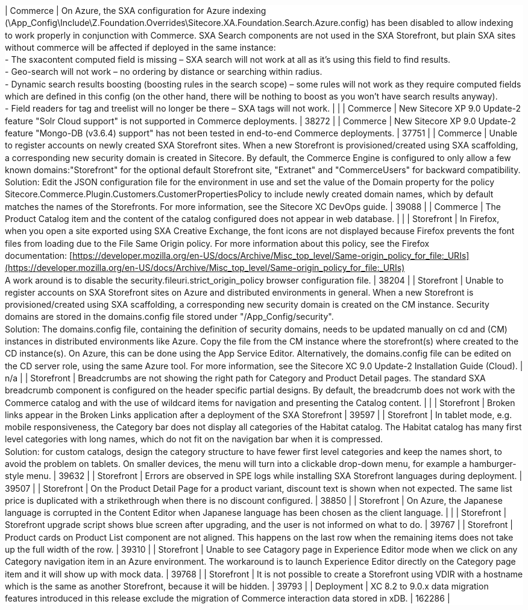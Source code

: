  | Commerce | On Azure, the SXA configuration for Azure indexing (\App_Config\Include\Z.Foundation.Overrides\Sitecore.XA.Foundation.Search.Azure.config) has been disabled to allow indexing to work properly in conjunction with Commerce. SXA Search components are not used in the SXA Storefront, but plain SXA sites without commerce will be affected if deployed in the same instance:  <br />- The sxacontent computed field is missing – SXA search will not work at all as it’s using this field to find results.  <br />- Geo-search will not work – no ordering by distance or searching within radius.  <br />- Dynamic search results boosting (boosting rules in the search scope) – some rules will not work as they require computed fields which are defined in this config (on the other hand, there will be nothing to boost as you won’t have search results anyway).  <br />- Field readers for tag and treelist will no longer be there – SXA tags will not work. |  |
 | Commerce | New Sitecore XP 9.0 Update-2 feature "Solr Cloud support" is not supported in Commerce deployments. | 38272 |
 | Commerce | New Sitecore XP 9.0 Update-2 feature "Mongo-DB (v3.6.4) support" has not been tested in end-to-end Commerce deployments. | 37751 |
 | Commerce | Unable to register accounts on newly created SXA Storefront sites. When a new Storefront is provisioned/created using SXA scaffolding, a corresponding new security domain is created in Sitecore. By default, the Commerce Engine is configured to only allow a few known domains:"Storefront" for the optional default Storefront site, "Extranet" and "CommerceUsers" for backward compatibility.  <br />Solution: Edit the JSON configuration file for the environment in use and set the value of the Domain property for the policy Sitecore.Commerce.Plugin.Customers.CustomerPropertiesPolicy to include newly created domain names, which by default matches the names of the Storefronts. For more information, see the Sitecore XC DevOps guide. | 39088 |
 | Commerce | The Product Catalog item and the content of the catalog configured does not appear in web database. |  |
 | ​Storefront | In Firefox, when you open a site exported using SXA Creative Exchange, the font icons are not displayed because Firefox prevents the font files from loading due to the File Same Origin policy. For more information about this policy, see the Firefox documentation: [https://developer.mozilla.org/en-US/docs/Archive/Misc_top_level/Same-origin_policy_for_file:_URIs](https://developer.mozilla.org/en-US/docs/Archive/Misc_top_level/Same-origin_policy_for_file:_URIs)  <br />A work around is to disable the security.fileuri.strict_origin_policy browser configuration file. | 38204 |
 | Storefront | Unable to register accounts on SXA Storefront sites on Azure and distributed environments in general. When a new Storefront is provisioned/created using SXA scaffolding, a corresponding new security domain is created on the CM instance. Security domains are stored in the domains.config file stored under "/App_Config/security".  <br />Solution: The domains.config file, containing the definition of security domains, needs to be updated manually on cd and (CM) instances in distributed environments like Azure. Copy the file from the CM instance where the storefront(s) where created to the CD instance(s). On Azure, this can be done using the App Service Editor. Alternatively, the domains.config file can be edited on the CD server role, using the same Azure tool. For more information, see the Sitecore XC 9.0 Update-2 Installation Guide (Cloud). | n/a |
 | Storefront | Breadcrumbs are not showing the right path for Category and Product Detail pages. The standard SXA breadcrumb component is configured on the header specific partial designs. By default, the breadcrumb does not work with the Commerce catalog and with the use of wildcard items for navigation and presenting the Catalog content. |  |
 | Storefront | Broken links appear in the Broken Links application after a deployment of the SXA Storefront | 39597 |
 | Storefront | In tablet mode, e.g. mobile responsiveness, the Category bar does not display all categories of the Habitat catalog. The Habitat catalog has many first level categories with long names, which do not fit on the navigation bar when it is compressed.  <br />Solution: for custom catalogs, design the category structure to have fewer first level categories and keep the names short, to avoid the problem on tablets. On smaller devices, the menu will turn into a clickable drop-down menu, for example a hamburger-style menu. | 39632 |
 | Storefront | Errors are observed in SPE logs while installing SXA Storefront languages during deployment. | 39507 |
 | Storefront | On the Product Detail Page for a product variant, discount text is shown when not expected. The same list price is duplicated with a strikethrough when there is no discount configured. | 38850 |
 | Storefront | On Azure, the Japanese language is corrupted in the Content Editor when Japanese language has been chosen as the client language. |  |
 | Storefront | Storefront upgrade script shows blue screen after upgrading, and the user is not informed on what to do. | 39767 |
 | Storefront | Product cards on Product List component are not aligned. This happens on the last row when the remaining items does not take up the full width of the row. | 39310 |
 | Storefront | Unable to see Catagory page in Experience Editor mode when we click on any Category navigation item in an Azure environment. The workaround is to launch Experience Editor directly on the Category page item and it will show up with mock data. | 39768 |
 | Storefront | It is not possible to create a Storefront using VDIR with a hostname which is the same as another Storefront, because it will be hidden. | 39793 |
 | Deployment | XC 8.2 to 9.0.x data migration features introduced in this release exclude the migration of Commerce interaction data stored in xDB. | 162286 |